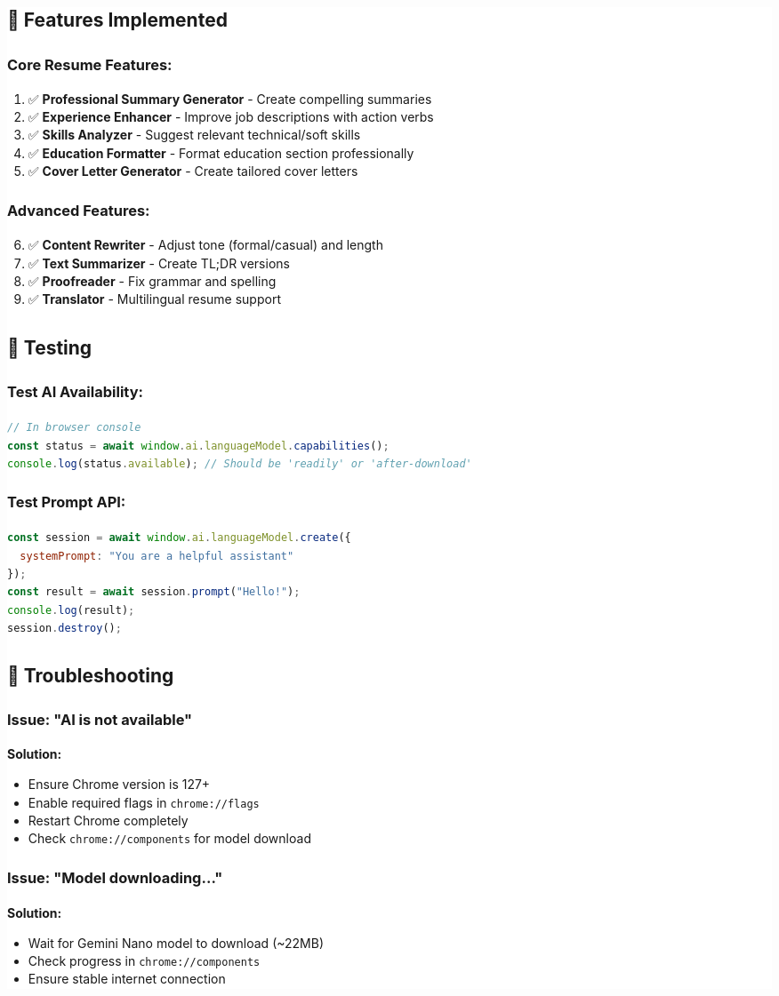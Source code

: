 ## 🎨 Features Implemented

### Core Resume Features:
1. ✅ **Professional Summary Generator** - Create compelling summaries
2. ✅ **Experience Enhancer** - Improve job descriptions with action verbs
3. ✅ **Skills Analyzer** - Suggest relevant technical/soft skills
4. ✅ **Education Formatter** - Format education section professionally
5. ✅ **Cover Letter Generator** - Create tailored cover letters

### Advanced Features:
6. ✅ **Content Rewriter** - Adjust tone (formal/casual) and length
7. ✅ **Text Summarizer** - Create TL;DR versions
8. ✅ **Proofreader** - Fix grammar and spelling
9. ✅ **Translator** - Multilingual resume support

## 🧪 Testing

### Test AI Availability:
```javascript
// In browser console
const status = await window.ai.languageModel.capabilities();
console.log(status.available); // Should be 'readily' or 'after-download'
```

### Test Prompt API:
```javascript
const session = await window.ai.languageModel.create({
  systemPrompt: "You are a helpful assistant"
});
const result = await session.prompt("Hello!");
console.log(result);
session.destroy();
```

## 🐛 Troubleshooting

### Issue: "AI is not available"
**Solution:**
- Ensure Chrome version is 127+
- Enable required flags in `chrome://flags`
- Restart Chrome completely
- Check `chrome://components` for model download

### Issue: "Model downloading..."
**Solution:**
- Wait for Gemini Nano model to download (~22MB)
- Check progress in `chrome://components`
- Ensure stable internet connection
